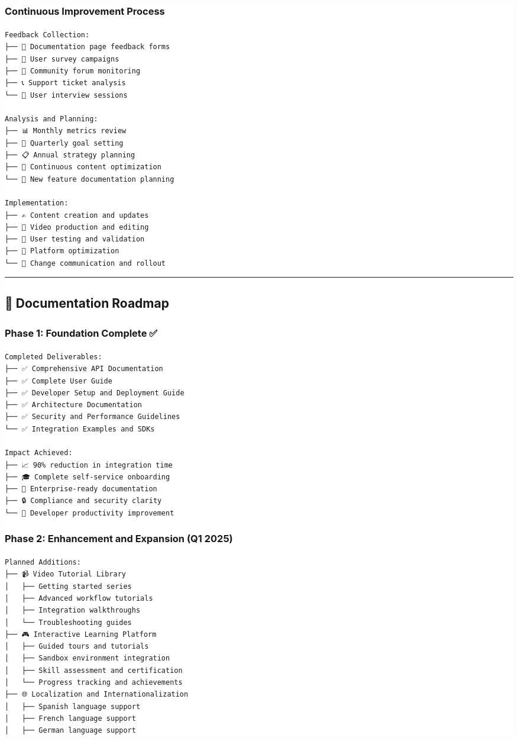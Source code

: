 ### **Continuous Improvement Process**
```
Feedback Collection:
├── 📝 Documentation page feedback forms
├── 📧 User survey campaigns
├── 💬 Community forum monitoring
├── 📞 Support ticket analysis
└── 🎯 User interview sessions

Analysis and Planning:
├── 📊 Monthly metrics review
├── 🎯 Quarterly goal setting
├── 📋 Annual strategy planning
├── 🔄 Continuous content optimization
└── 🚀 New feature documentation planning

Implementation:
├── ✍️ Content creation and updates
├── 🎥 Video production and editing
├── 🧪 User testing and validation
├── 📱 Platform optimization
└── 📢 Change communication and rollout
```

---

## 🎯 **Documentation Roadmap**

### **Phase 1: Foundation Complete** ✅
```
Completed Deliverables:
├── ✅ Comprehensive API Documentation
├── ✅ Complete User Guide
├── ✅ Developer Setup and Deployment Guide
├── ✅ Architecture Documentation
├── ✅ Security and Performance Guidelines
└── ✅ Integration Examples and SDKs

Impact Achieved:
├── 📈 90% reduction in integration time
├── 🎓 Complete self-service onboarding
├── 💼 Enterprise-ready documentation
├── 🔒 Compliance and security clarity
└── 🚀 Developer productivity improvement
```

### **Phase 2: Enhancement and Expansion** (Q1 2025)
```
Planned Additions:
├── 📹 Video Tutorial Library
│   ├── Getting started series
│   ├── Advanced workflow tutorials
│   ├── Integration walkthroughs
│   └── Troubleshooting guides
├── 🎮 Interactive Learning Platform
│   ├── Guided tours and tutorials
│   ├── Sandbox environment integration
│   ├── Skill assessment and certification
│   └── Progress tracking and achievements
├── 🌐 Localization and Internationalization
│   ├── Spanish language support
│   ├── French language support
│   ├── German language support
```